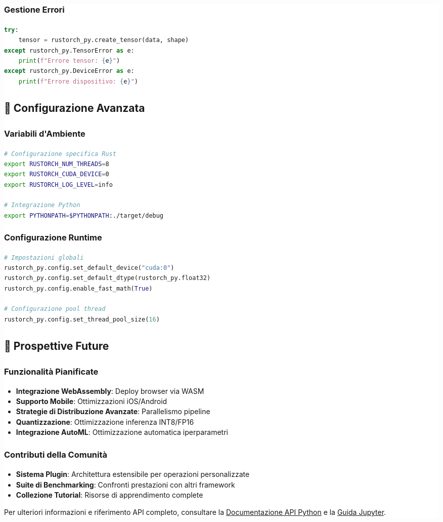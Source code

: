 ### Gestione Errori

```python
try:
    tensor = rustorch_py.create_tensor(data, shape)
except rustorch_py.TensorError as e:
    print(f"Errore tensor: {e}")
except rustorch_py.DeviceError as e:
    print(f"Errore dispositivo: {e}")
```

## 🔧 Configurazione Avanzata

### Variabili d'Ambiente

```bash
# Configurazione specifica Rust
export RUSTORCH_NUM_THREADS=8
export RUSTORCH_CUDA_DEVICE=0
export RUSTORCH_LOG_LEVEL=info

# Integrazione Python
export PYTHONPATH=$PYTHONPATH:./target/debug
```

### Configurazione Runtime

```python
# Impostazioni globali
rustorch_py.config.set_default_device("cuda:0")
rustorch_py.config.set_default_dtype(rustorch_py.float32)
rustorch_py.config.enable_fast_math(True)

# Configurazione pool thread
rustorch_py.config.set_thread_pool_size(16)
```

## 🚀 Prospettive Future

### Funzionalità Pianificate

- **Integrazione WebAssembly**: Deploy browser via WASM
- **Supporto Mobile**: Ottimizzazioni iOS/Android
- **Strategie di Distribuzione Avanzate**: Parallelismo pipeline
- **Quantizzazione**: Ottimizzazione inferenza INT8/FP16
- **Integrazione AutoML**: Ottimizzazione automatica iperparametri

### Contributi della Comunità

- **Sistema Plugin**: Architettura estensibile per operazioni personalizzate
- **Suite di Benchmarking**: Confronti prestazioni con altri framework
- **Collezione Tutorial**: Risorse di apprendimento complete

Per ulteriori informazioni e riferimento API completo, consultare la [Documentazione API Python](python_api_reference.md) e la [Guida Jupyter](jupyter-guide.md).